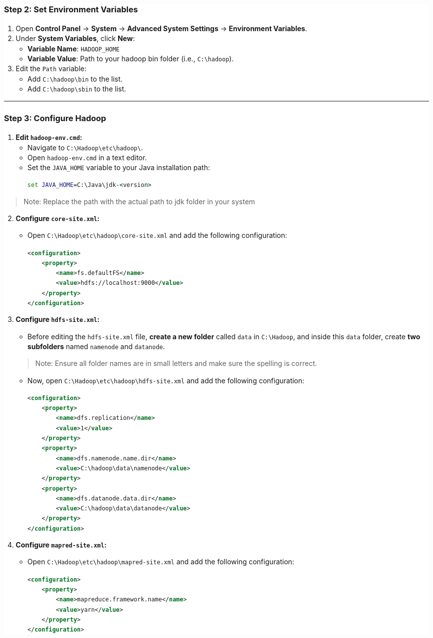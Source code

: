 
### **Step 2: Set Environment Variables**
1. Open **Control Panel** → **System** → **Advanced System Settings** → **Environment Variables**.
2. Under **System Variables**, click **New**:
   - **Variable Name**: `HADOOP_HOME`
   - **Variable Value**: Path to your hadoop bin folder (i.e., `C:\hadoop`).
3. Edit the `Path` variable:
   - Add `C:\hadoop\bin` to the list.
   - Add `C:\hadoop\sbin` to the list.

---

### **Step 3: Configure Hadoop**
1. **Edit `hadoop-env.cmd`:**
   - Navigate to `C:\Hadoop\etc\hadoop\`.
   - Open `hadoop-env.cmd` in a text editor.
   - Set the `JAVA_HOME` variable to your Java installation path:
     ```cmd
     set JAVA_HOME=C:\Java\jdk-<version>
     ```
> Note: Replace the path with the actual path to jdk folder in your system

2. **Configure `core-site.xml`:**
   - Open `C:\Hadoop\etc\hadoop\core-site.xml` and add the following configuration:
     ```xml
     <configuration>
         <property>
             <name>fs.defaultFS</name>
             <value>hdfs://localhost:9000</value>
         </property>
     </configuration>
     ```

3. **Configure `hdfs-site.xml`:**
   - Before editing the `hdfs-site.xml` file, **create a new folder** called `data` in `C:\Hadoop`, and inside this `data` folder, create **two subfolders** named `namenode` and `datanode`. 
   > Note: Ensure all folder names are in small letters and make sure the spelling is correct.
   - Now, open `C:\Hadoop\etc\hadoop\hdfs-site.xml` and add the following configuration:
     ```xml
     <configuration>
         <property>
             <name>dfs.replication</name>
             <value>1</value>
         </property>
         <property>
             <name>dfs.namenode.name.dir</name>
             <value>C:\hadoop\data\namenode</value>
         </property>
         <property>
             <name>dfs.datanode.data.dir</name>
             <value>C:\hadoop\data\datanode</value>
         </property>
     </configuration>
     ```
4. **Configure `mapred-site.xml`:**
   - Open `C:\Hadoop\etc\hadoop\mapred-site.xml` and add the following configuration:
     ```xml
     <configuration>
         <property>
             <name>mapreduce.framework.name</name>
             <value>yarn</value>
         </property>
     </configuration>
     ```
